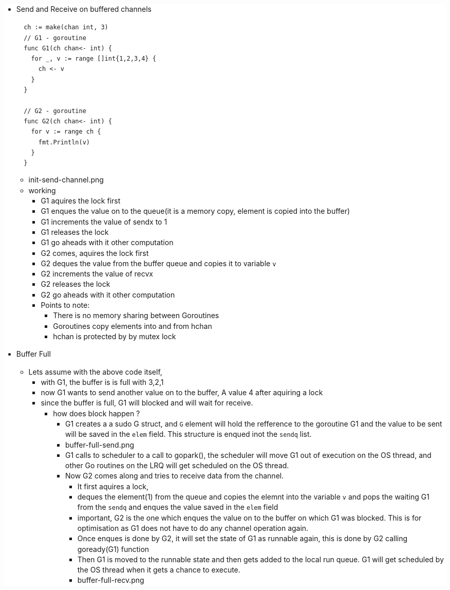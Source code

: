   * Send and Receive on buffered channels

    ```
      ch := make(chan int, 3)
      // G1 - goroutine
      func G1(ch chan<- int) {
        for _, v := range []int{1,2,3,4} {
          ch <- v
        }
      }

      // G2 - goroutine
      func G2(ch chan<- int) {
        for v := range ch {
          fmt.Println(v)
        }
      }
    ```
    - init-send-channel.png
    - working
      - G1 aquires the lock first
      - G1 enques the value on to the queue(it is a memory copy, element is copied into the buffer)
      - G1 increments the value of sendx to 1
      - G1 releases the lock
      - G1 go aheads with it other computation
      - G2 comes, aquires the lock first
      - G2 deques the value from the buffer queue and copies it to variable `v`
      - G2 increments the value of recvx
      - G2 releases the lock
      - G2 go aheads with it other computation
      - Points to note:
        - There is no memory sharing between Goroutines
        - Goroutines copy elements into and from hchan
        - hchan is protected by by mutex lock

  * Buffer Full
    - Lets assume with the above code itself,
      - with G1, the buffer is is full with 3,2,1
      - now G1 wants to send another value on to the buffer, A value 4 after aquiring a lock
      - since the buffer is full, G1  will blocked and will wait for receive.
        - how does block happen ?
          - G1 creates a a sudo G struct, and `G` element will hold the refference to the goroutine G1 and the value to be sent will be saved in the `elem` field. This structure is enqued inot the `sendq` list.
          - buffer-full-send.png
          - G1 calls to scheduler to a call to gopark(), the scheduler will move G1 out of execution on the OS thread, and other Go routines on the LRQ will get scheduled on the OS thread.
          - Now G2 comes along and tries to receive data from the channel.
            - It first aquires a lock,
            - deques the element(1) from the queue and copies the elemnt into the variable `v` and pops the waiting G1 from the `sendq` and enques the value saved in the `elem` field
            - important, G2 is the one which enques the value on to the buffer on which G1 was blocked. This is for optimisation as G1 does not have to do any channel operation again.
            - Once enques is done by G2, it will set the state of G1 as runnable again, this is done by G2 calling goready(G1) function
            - Then G1 is moved to the runnable state and then gets added to the local run queue. G1 will get scheduled by the OS thread when it gets a chance to execute.
            - buffer-full-recv.png
